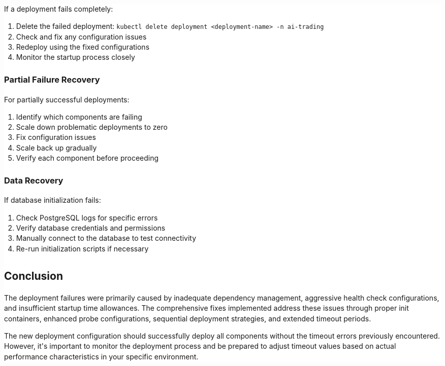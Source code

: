 If a deployment fails completely:

1. Delete the failed deployment: `kubectl delete deployment <deployment-name> -n ai-trading`
2. Check and fix any configuration issues
3. Redeploy using the fixed configurations
4. Monitor the startup process closely

### Partial Failure Recovery

For partially successful deployments:

1. Identify which components are failing
2. Scale down problematic deployments to zero
3. Fix configuration issues
4. Scale back up gradually
5. Verify each component before proceeding

### Data Recovery

If database initialization fails:

1. Check PostgreSQL logs for specific errors
2. Verify database credentials and permissions
3. Manually connect to the database to test connectivity
4. Re-run initialization scripts if necessary

## Conclusion

The deployment failures were primarily caused by inadequate dependency management, aggressive health check configurations, and insufficient startup time allowances. The comprehensive fixes implemented address these issues through proper init containers, enhanced probe configurations, sequential deployment strategies, and extended timeout periods.

The new deployment configuration should successfully deploy all components without the timeout errors previously encountered. However, it's important to monitor the deployment process and be prepared to adjust timeout values based on actual performance characteristics in your specific environment.

